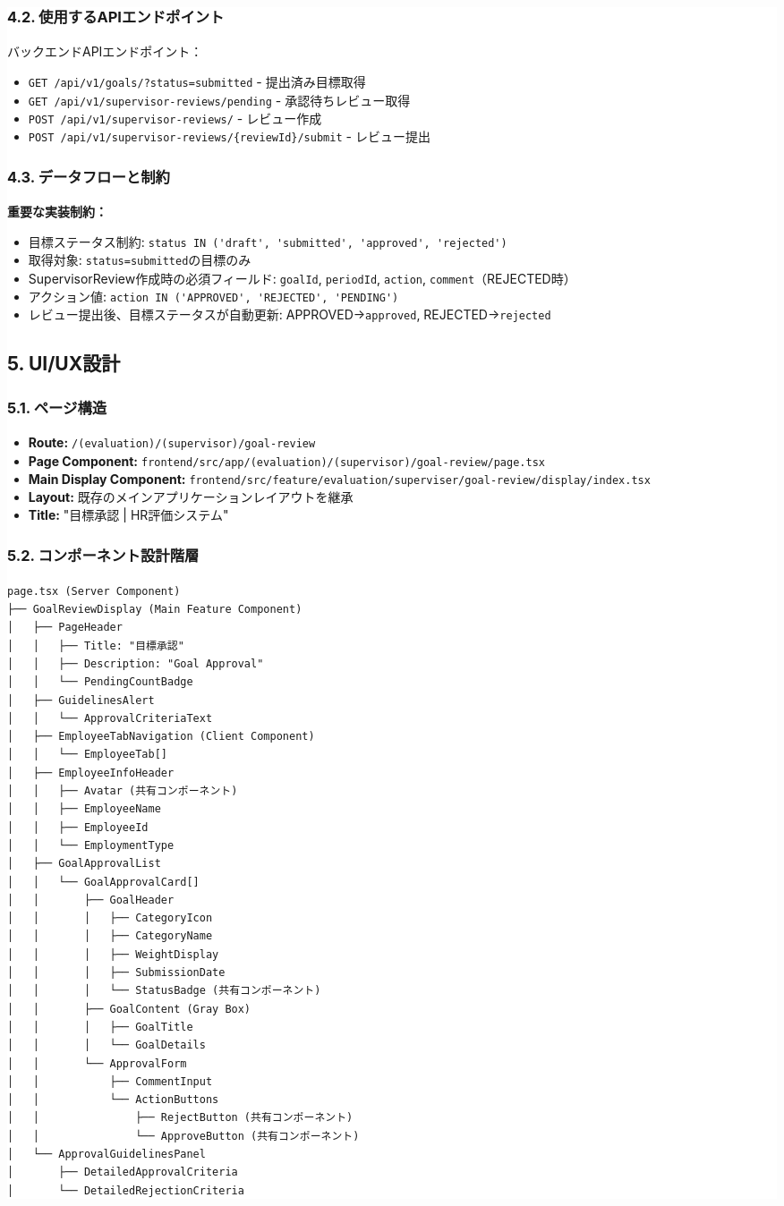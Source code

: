 ### 4.2. 使用するAPIエンドポイント
バックエンドAPIエンドポイント：
- `GET /api/v1/goals/?status=submitted` - 提出済み目標取得
- `GET /api/v1/supervisor-reviews/pending` - 承認待ちレビュー取得
- `POST /api/v1/supervisor-reviews/` - レビュー作成
- `POST /api/v1/supervisor-reviews/{reviewId}/submit` - レビュー提出

### 4.3. データフローと制約
**重要な実装制約：**
- 目標ステータス制約: `status IN ('draft', 'submitted', 'approved', 'rejected')`
- 取得対象: `status=submitted`の目標のみ
- SupervisorReview作成時の必須フィールド: `goalId`, `periodId`, `action`, `comment`（REJECTED時）
- アクション値: `action IN ('APPROVED', 'REJECTED', 'PENDING')`
- レビュー提出後、目標ステータスが自動更新: APPROVED→`approved`, REJECTED→`rejected`

## 5. UI/UX設計

### 5.1. ページ構造
- **Route:** `/(evaluation)/(supervisor)/goal-review`
- **Page Component:** `frontend/src/app/(evaluation)/(supervisor)/goal-review/page.tsx`
- **Main Display Component:** `frontend/src/feature/evaluation/superviser/goal-review/display/index.tsx`
- **Layout:** 既存のメインアプリケーションレイアウトを継承
- **Title:** "目標承認 | HR評価システム"

### 5.2. コンポーネント設計階層

```
page.tsx (Server Component)
├── GoalReviewDisplay (Main Feature Component)
│   ├── PageHeader
│   │   ├── Title: "目標承認"
│   │   ├── Description: "Goal Approval" 
│   │   └── PendingCountBadge
│   ├── GuidelinesAlert
│   │   └── ApprovalCriteriaText
│   ├── EmployeeTabNavigation (Client Component)
│   │   └── EmployeeTab[]
│   ├── EmployeeInfoHeader
│   │   ├── Avatar (共有コンポーネント)
│   │   ├── EmployeeName
│   │   ├── EmployeeId  
│   │   └── EmploymentType
│   ├── GoalApprovalList
│   │   └── GoalApprovalCard[]
│   │       ├── GoalHeader
│   │       │   ├── CategoryIcon
│   │       │   ├── CategoryName
│   │       │   ├── WeightDisplay
│   │       │   ├── SubmissionDate
│   │       │   └── StatusBadge (共有コンポーネント)
│   │       ├── GoalContent (Gray Box)
│   │       │   ├── GoalTitle
│   │       │   └── GoalDetails
│   │       └── ApprovalForm
│   │           ├── CommentInput
│   │           └── ActionButtons
│   │               ├── RejectButton (共有コンポーネント)
│   │               └── ApproveButton (共有コンポーネント)
│   └── ApprovalGuidelinesPanel
│       ├── DetailedApprovalCriteria
│       └── DetailedRejectionCriteria
```